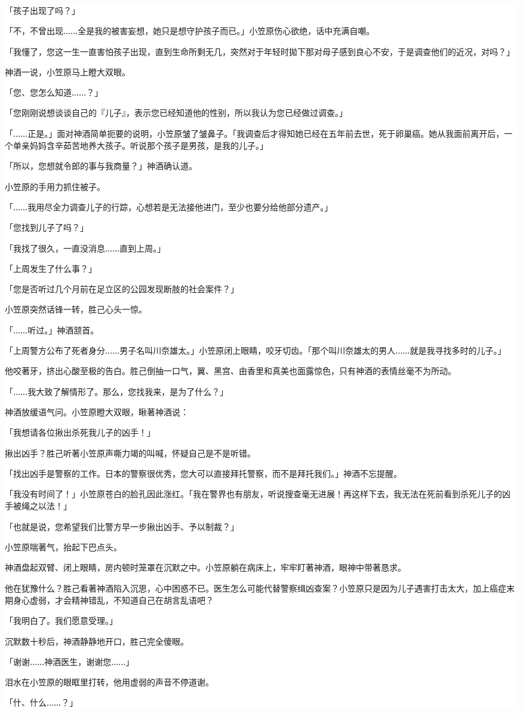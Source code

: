 「孩子出现了吗？」

「不，不曾出现……全是我的被害妄想，她只是想守护孩子而已。」小笠原伤心欲绝，话中充满自嘲。

「我懂了，您这一生一直害怕孩子出现，直到生命所剩无几，突然对于年轻时拋下那对母子感到良心不安，于是调查他们的近况，对吗？」

神酒一说，小笠原马上瞪大双眼。

「您、您怎么知道……？」

「您刚刚说想谈谈自己的『儿子』，表示您已经知道他的性别，所以我认为您已经做过调查。」

「……正是。」面对神酒简单扼要的说明，小笠原皱了皱鼻子。「我调查后才得知她已经在五年前去世，死于卵巢癌。她从我面前离开后，一个单亲妈妈含辛茹苦地养大孩子。听说那个孩子是男孩，是我的儿子。」

「所以，您想就令郎的事与我商量？」神酒确认道。

小笠原的手用力抓住被子。

「……我用尽全力调查儿子的行踪，心想若是无法接他进门，至少也要分给他部分遗产。」

「您找到儿子了吗？」

「我找了很久，一直没消息……直到上周。」

「上周发生了什么事？」

「您是否听过几个月前在足立区的公园发现断肢的社会案件？」

小笠原突然话锋一转，胜己心头一惊。

「……听过。」神酒颔首。

「上周警方公布了死者身分……男子名叫川奈雄太。」小笠原闭上眼睛，咬牙切齿。「那个叫川奈雄太的男人……就是我寻找多时的儿子。」

他咬著牙，挤出心酸至极的告白。胜己倒抽一口气，翼、黑宫、由香里和真美也面露惊色，只有神酒的表情丝毫不为所动。

「……我大致了解情形了。那么，您找我来，是为了什么？」

神酒放缓语气问。小笠原瞪大双眼，瞅著神酒说：

「我想请各位揪出杀死我儿子的凶手！」

揪出凶手？胜己听著小笠原声嘶力竭的叫喊，怀疑自己是不是听错。

「找出凶手是警察的工作。日本的警察很优秀，您大可以直接拜托警察，而不是拜托我们。」神酒不忘提醒。

「我没有时间了！」小笠原苍白的脸孔因此涨红。「我在警界也有朋友，听说搜查毫无进展！再这样下去，我无法在死前看到杀死儿子的凶手被绳之以法！」

「也就是说，您希望我们比警方早一步揪出凶手、予以制裁？」

小笠原喘著气，抬起下巴点头。

神酒盘起双臂、闭上眼睛，房内顿时笼罩在沉默之中。小笠原躺在病床上，牢牢盯著神酒，眼神中带著恳求。

他在犹豫什么？胜己看著神酒陷入沉思，心中困惑不已。医生怎么可能代替警察缉凶查案？小笠原只是因为儿子遇害打击太大，加上癌症末期身心虚弱，才会精神错乱，不知道自己在胡言乱语吧？

「我明白了。我们愿意受理。」

沉默数十秒后，神酒静静地开口，胜己完全傻眼。

「谢谢……神酒医生，谢谢您……」

泪水在小笠原的眼眶里打转，他用虚弱的声音不停道谢。

「什、什么……？」
